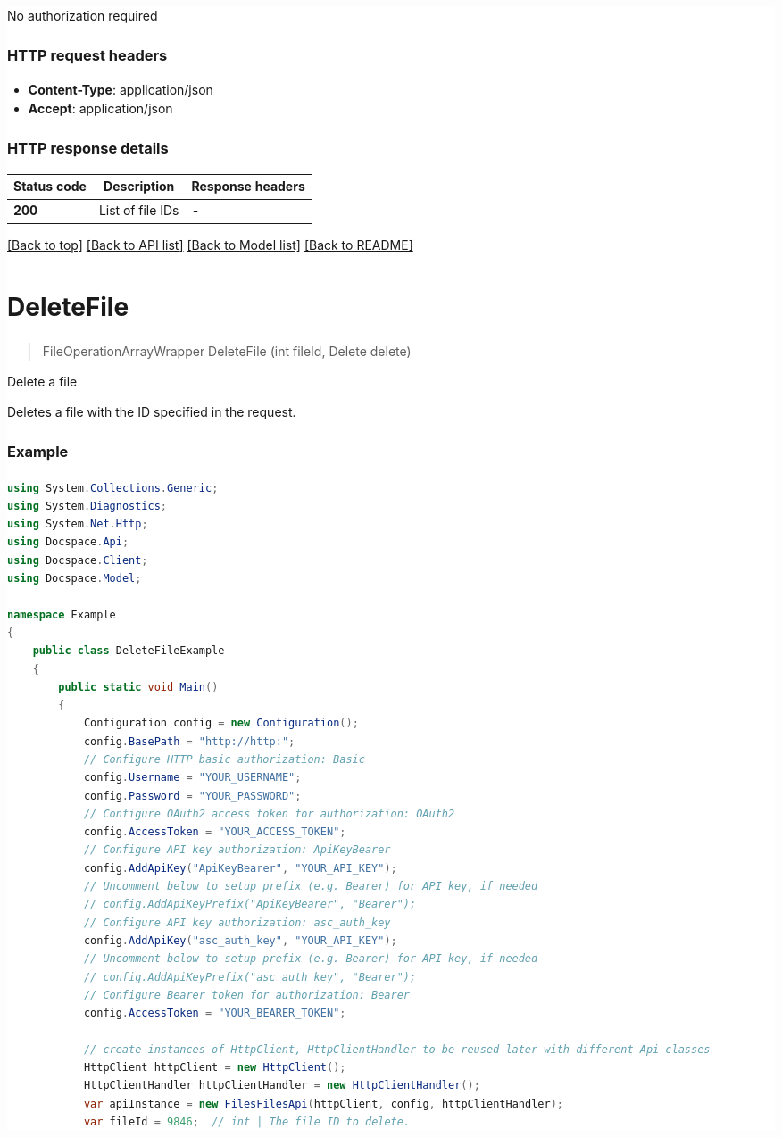 No authorization required

### HTTP request headers

 - **Content-Type**: application/json
 - **Accept**: application/json


### HTTP response details
| Status code | Description | Response headers |
|-------------|-------------|------------------|
| **200** | List of file IDs |  -  |

[[Back to top]](#) [[Back to API list]](../README.md#documentation-for-api-endpoints) [[Back to Model list]](../README.md#documentation-for-models) [[Back to README]](../README.md)

<a id="deletefile"></a>
# **DeleteFile**
> FileOperationArrayWrapper DeleteFile (int fileId, Delete delete)

Delete a file

Deletes a file with the ID specified in the request.

### Example
```csharp
using System.Collections.Generic;
using System.Diagnostics;
using System.Net.Http;
using Docspace.Api;
using Docspace.Client;
using Docspace.Model;

namespace Example
{
    public class DeleteFileExample
    {
        public static void Main()
        {
            Configuration config = new Configuration();
            config.BasePath = "http://http:";
            // Configure HTTP basic authorization: Basic
            config.Username = "YOUR_USERNAME";
            config.Password = "YOUR_PASSWORD";
            // Configure OAuth2 access token for authorization: OAuth2
            config.AccessToken = "YOUR_ACCESS_TOKEN";
            // Configure API key authorization: ApiKeyBearer
            config.AddApiKey("ApiKeyBearer", "YOUR_API_KEY");
            // Uncomment below to setup prefix (e.g. Bearer) for API key, if needed
            // config.AddApiKeyPrefix("ApiKeyBearer", "Bearer");
            // Configure API key authorization: asc_auth_key
            config.AddApiKey("asc_auth_key", "YOUR_API_KEY");
            // Uncomment below to setup prefix (e.g. Bearer) for API key, if needed
            // config.AddApiKeyPrefix("asc_auth_key", "Bearer");
            // Configure Bearer token for authorization: Bearer
            config.AccessToken = "YOUR_BEARER_TOKEN";

            // create instances of HttpClient, HttpClientHandler to be reused later with different Api classes
            HttpClient httpClient = new HttpClient();
            HttpClientHandler httpClientHandler = new HttpClientHandler();
            var apiInstance = new FilesFilesApi(httpClient, config, httpClientHandler);
            var fileId = 9846;  // int | The file ID to delete.
```